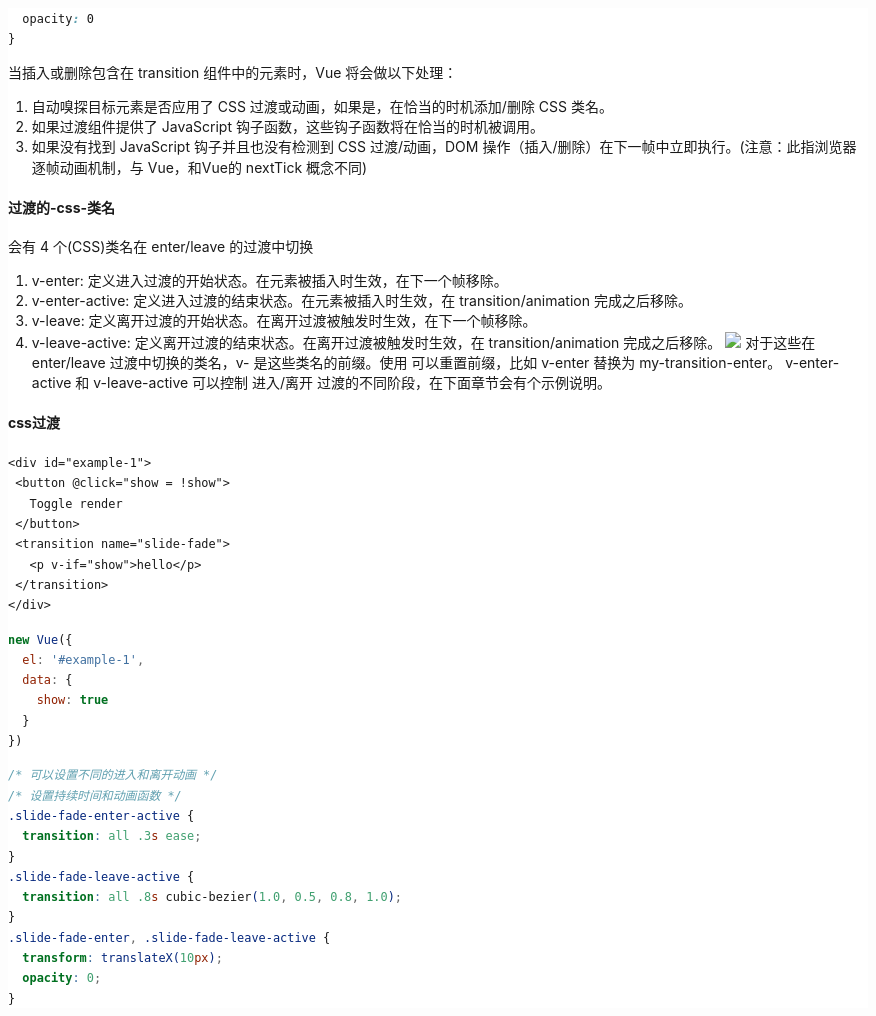 ```css
  opacity: 0
}
```
当插入或删除包含在 transition 组件中的元素时，Vue 将会做以下处理：
1. 自动嗅探目标元素是否应用了 CSS 过渡或动画，如果是，在恰当的时机添加/删除 CSS 类名。
2. 如果过渡组件提供了 JavaScript 钩子函数，这些钩子函数将在恰当的时机被调用。
3. 如果没有找到 JavaScript 钩子并且也没有检测到 CSS 过渡/动画，DOM 操作（插入/删除）在下一帧中立即执行。(注意：此指浏览器逐帧动画机制，与 Vue，和Vue的 nextTick 概念不同)

#### 过渡的-css-类名
会有 4 个(CSS)类名在 enter/leave 的过渡中切换
1. v-enter: 定义进入过渡的开始状态。在元素被插入时生效，在下一个帧移除。
2. v-enter-active: 定义进入过渡的结束状态。在元素被插入时生效，在 transition/animation 完成之后移除。
3. v-leave: 定义离开过渡的开始状态。在离开过渡被触发时生效，在下一个帧移除。
4. v-leave-active: 定义离开过渡的结束状态。在离开过渡被触发时生效，在 transition/animation 完成之后移除。
![](http://cn.vuejs.org/images/transition.png)
对于这些在 enter/leave 过渡中切换的类名，v- 是这些类名的前缀。使用 <transition name="my-transition"> 可以重置前缀，比如 v-enter 替换为 my-transition-enter。
v-enter-active 和 v-leave-active 可以控制 进入/离开 过渡的不同阶段，在下面章节会有个示例说明。

#### css过渡
 ```vue
<div id="example-1">
  <button @click="show = !show">
    Toggle render
  </button>
  <transition name="slide-fade">
    <p v-if="show">hello</p>
  </transition>
</div>
```
```javascript
new Vue({
  el: '#example-1',
  data: {
    show: true
  }
})
```
```css
/* 可以设置不同的进入和离开动画 */
/* 设置持续时间和动画函数 */
.slide-fade-enter-active {
  transition: all .3s ease;
}
.slide-fade-leave-active {
  transition: all .8s cubic-bezier(1.0, 0.5, 0.8, 1.0);
}
.slide-fade-enter, .slide-fade-leave-active {
  transform: translateX(10px);
  opacity: 0;
}
```
